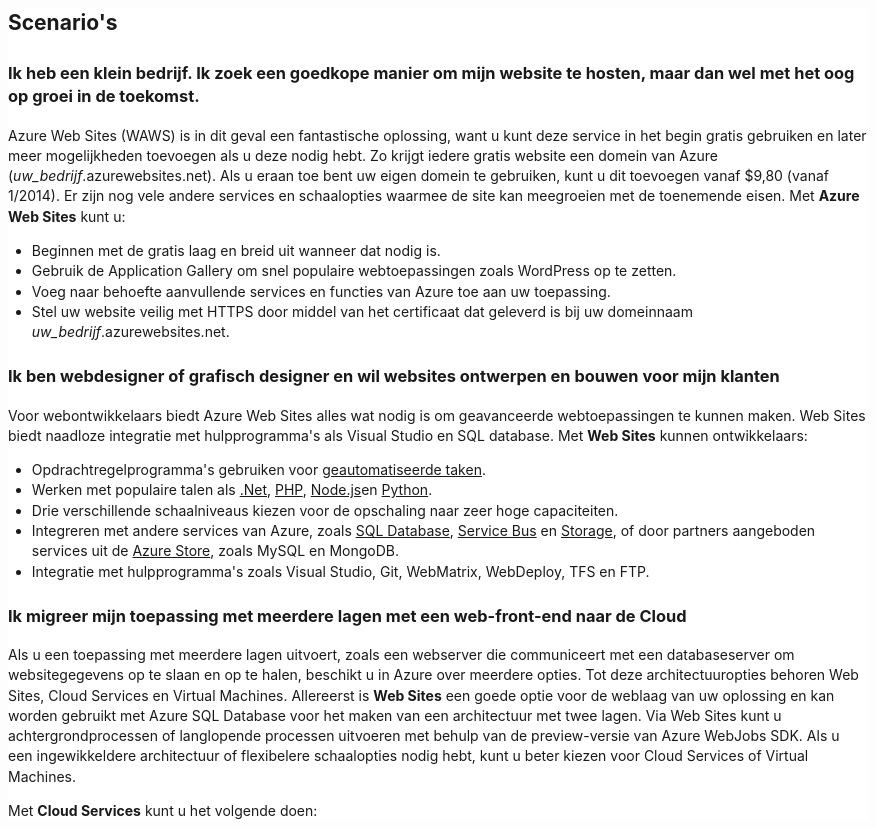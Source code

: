 ## <a name="scenarios"></a>Scenario's

### Ik heb een klein bedrijf. Ik zoek een goedkope manier om mijn website te hosten, maar dan wel met het oog op groei in de toekomst.

Azure Web Sites (WAWS) is in dit geval een fantastische oplossing, want u kunt deze service in het begin gratis gebruiken en later meer mogelijkheden toevoegen als u deze nodig hebt. Zo krijgt iedere gratis website een domein van Azure (*uw_bedrijf*.azurewebsites.net). Als u eraan toe bent uw eigen domein te gebruiken, kunt u dit toevoegen vanaf $9,80 (vanaf 1/2014). Er zijn nog vele andere services en schaalopties waarmee de site kan meegroeien met de toenemende eisen. Met **Azure Web Sites** kunt u:

* Beginnen met de gratis laag en breid uit wanneer dat nodig is.
* Gebruik de Application Gallery om snel populaire webtoepassingen zoals
  WordPress op te zetten.
* Voeg naar behoefte aanvullende services en functies van Azure toe aan
  uw toepassing.
* Stel uw website veilig met HTTPS door middel van het certificaat dat
  geleverd is bij uw domeinnaam *uw_bedrijf*.azurewebsites.net.

### Ik ben webdesigner of grafisch designer en wil websites ontwerpen en bouwen voor mijn klanten

Voor webontwikkelaars biedt Azure Web Sites alles wat nodig is om geavanceerde webtoepassingen te kunnen maken. Web Sites biedt naadloze integratie met hulpprogramma's als Visual Studio en SQL database. Met **Web Sites** kunnen ontwikkelaars:

* Opdrachtregelprogramma's gebruiken voor [geautomatiseerde taken][5].
* Werken met populaire talen als [.Net][6], [PHP][7], [Node.js][8]en
  [Python][9].
* Drie verschillende schaalniveaus kiezen voor de opschaling naar zeer
  hoge capaciteiten.
* Integreren met andere services van Azure, zoals [SQL Database][10],
  [Service Bus][11] en [Storage][12], of door partners aangeboden
  services uit de [Azure Store][13], zoals MySQL en MongoDB.
* Integratie met hulpprogramma's zoals Visual Studio, Git, WebMatrix,
  WebDeploy, TFS en FTP.

### Ik migreer mijn toepassing met meerdere lagen met een web-front-end naar de Cloud

Als u een toepassing met meerdere lagen uitvoert, zoals een webserver die communiceert met een databaseserver om websitegegevens op te slaan en op te halen, beschikt u in Azure over meerdere opties. Tot deze architectuuropties behoren Web Sites, Cloud Services en Virtual Machines. Allereerst is **Web Sites** een goede optie voor de weblaag van uw oplossing en kan worden gebruikt met Azure SQL Database voor het maken van een architectuur met twee lagen. Via Web Sites kunt u achtergrondprocessen of langlopende processen uitvoeren met behulp van de preview-versie van Azure WebJobs SDK. Als u een ingewikkeldere architectuur of flexibelere schaalopties nodig hebt, kunt u beter kiezen voor Cloud Services of Virtual Machines.

Met **Cloud Services** kunt u het volgende doen:


[1]: http://go.microsoft.com/fwlink/?LinkId=306051
[2]: http://go.microsoft.com/fwlink/?LinkId=306052
[3]: http://go.microsoft.com/fwlink/?LinkID=306053
[4]: http://www.asp.net/aspnet/overview/developing-apps-with-windows-azure/getting-started-with-windows-azure-webjobs
[5]: http://www.windowsazure.com/en-us/documentation/scripts/?services=web-sites
[6]: http://www.windowsazure.com/en-us/develop/net/
[7]: http://www.windowsazure.com/en-us/develop/php/
[8]: http://www.windowsazure.com/en-us/develop/nodejs/
[9]: http://www.windowsazure.com/en-us/develop/python/
[10]: http://www.windowsazure.com/en-us/documentation/services/sql-database/
[11]: http://www.windowsazure.com/en-us/documentation/services/service-bus/
[12]: http://www.windowsazure.com/en-us/documentation/services/storage/
[13]: http://www.windowsazure.com/en-us/gallery/store/
[14]: http://www.windowsazure.com/en-us/develop/net/common-tasks/enable-ssl-web-site/